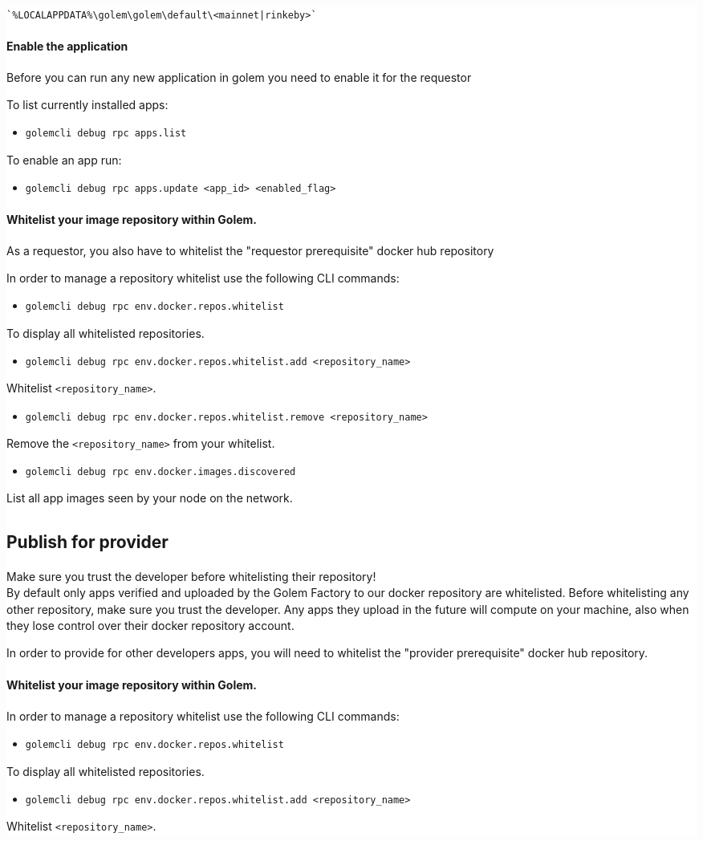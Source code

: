    `%LOCALAPPDATA%\golem\golem\default\<mainnet|rinkeby>`

#### Enable the application

Before you can run any new application in golem you need to enable it for the requestor

To list currently installed apps:
- `golemcli debug rpc apps.list`

To enable an app run:
- `golemcli debug rpc apps.update <app_id> <enabled_flag>`

#### Whitelist your image repository within Golem.

As a requestor, you also have to whitelist the "requestor prerequisite" docker hub repository

In order to manage a repository whitelist use the following CLI commands:

- `golemcli debug rpc env.docker.repos.whitelist`

To display all whitelisted repositories.

- `golemcli debug rpc env.docker.repos.whitelist.add <repository_name>`

Whitelist `<repository_name>`.

- `golemcli debug rpc env.docker.repos.whitelist.remove <repository_name>`

Remove the `<repository_name>` from your whitelist.

- `golemcli debug rpc env.docker.images.discovered`

List all app images seen by your node on the network.

## Publish for provider

<aside class="notice">Make sure you trust the developer before whitelisting their repository!</aside>
By default only apps verified and uploaded by the Golem Factory to our docker repository are whitelisted.
Before whitelisting any other repository, make sure you trust the developer. Any apps they upload in the future will compute on your machine, also when they lose control over their docker repository account.

In order to provide for other developers apps, you will need to whitelist the "provider prerequisite" docker hub repository.


#### Whitelist your image repository within Golem.

In order to manage a repository whitelist use the following CLI commands:

- `golemcli debug rpc env.docker.repos.whitelist`

To display all whitelisted repositories.

- `golemcli debug rpc env.docker.repos.whitelist.add <repository_name>`

Whitelist `<repository_name>`.
